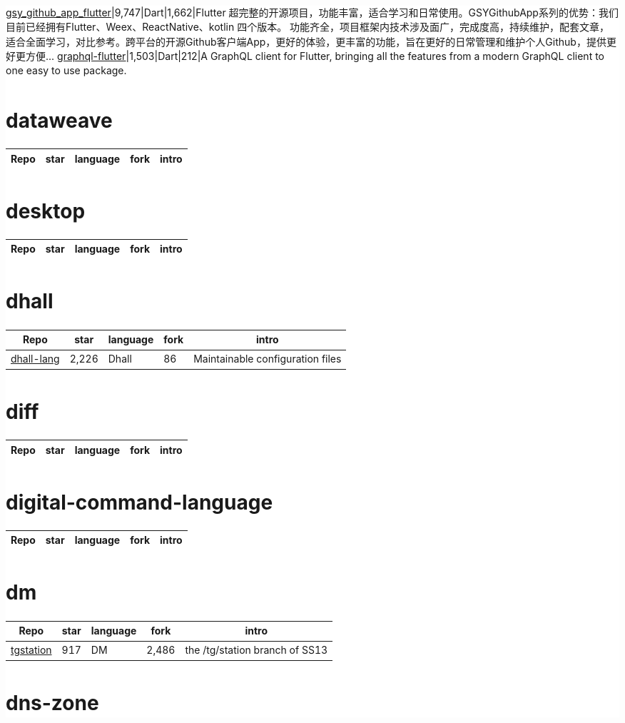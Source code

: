 [gsy_github_app_flutter](https://github.com/CarGuo/gsy_github_app_flutter)|9,747|Dart|1,662|Flutter 超完整的开源项目，功能丰富，适合学习和日常使用。GSYGithubApp系列的优势：我们目前已经拥有Flutter、Weex、ReactNative、kotlin 四个版本。 功能齐全，项目框架内技术涉及面广，完成度高，持续维护，配套文章，适合全面学习，对比参考。跨平台的开源Github客户端App，更好的体验，更丰富的功能，旨在更好的日常管理和维护个人Github，提供更好更方便...
[graphql-flutter](https://github.com/zino-app/graphql-flutter)|1,503|Dart|212|A GraphQL client for Flutter, bringing all the features from a modern GraphQL client to one easy to use package.


# dataweave

Repo|star|language|fork|intro
-|-|-|-|-



# desktop

Repo|star|language|fork|intro
-|-|-|-|-



# dhall

Repo|star|language|fork|intro
-|-|-|-|-
[dhall-lang](https://github.com/dhall-lang/dhall-lang)|2,226|Dhall|86|Maintainable configuration files


# diff

Repo|star|language|fork|intro
-|-|-|-|-



# digital-command-language

Repo|star|language|fork|intro
-|-|-|-|-



# dm

Repo|star|language|fork|intro
-|-|-|-|-
[tgstation](https://github.com/tgstation/tgstation)|917|DM|2,486|the /tg/station branch of SS13


# dns-zone
